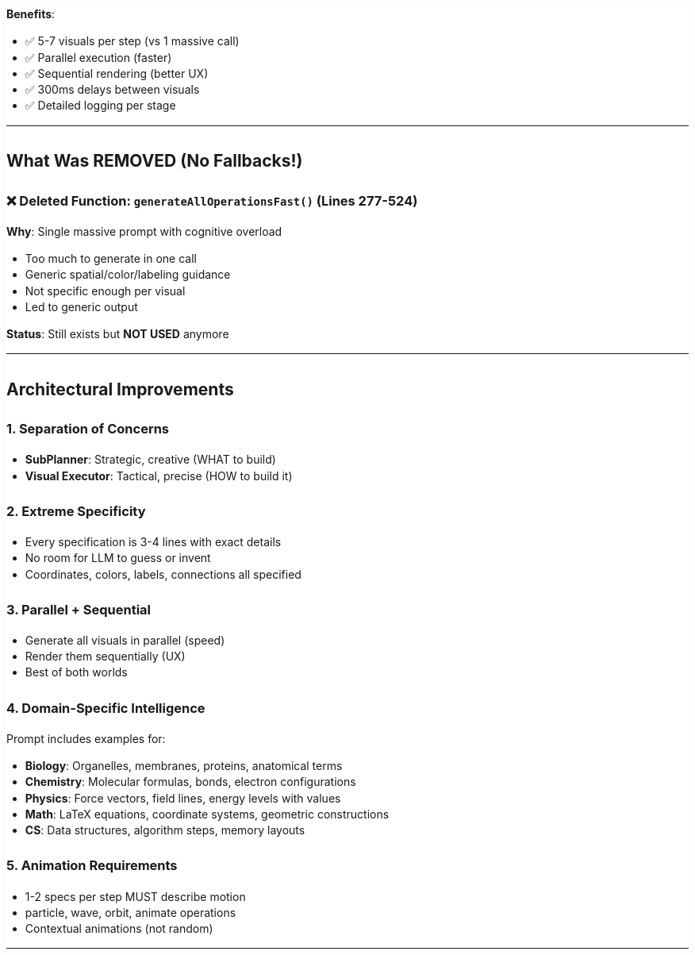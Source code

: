 **Benefits**:
- ✅ 5-7 visuals per step (vs 1 massive call)
- ✅ Parallel execution (faster)
- ✅ Sequential rendering (better UX)
- ✅ 300ms delays between visuals
- ✅ Detailed logging per stage

---

## What Was REMOVED (No Fallbacks!)

### ❌ Deleted Function: `generateAllOperationsFast()` (Lines 277-524)
**Why**: Single massive prompt with cognitive overload
- Too much to generate in one call
- Generic spatial/color/labeling guidance
- Not specific enough per visual
- Led to generic output

**Status**: Still exists but **NOT USED** anymore

---

## Architectural Improvements

### 1. **Separation of Concerns**
- **SubPlanner**: Strategic, creative (WHAT to build)
- **Visual Executor**: Tactical, precise (HOW to build it)

### 2. **Extreme Specificity**
- Every specification is 3-4 lines with exact details
- No room for LLM to guess or invent
- Coordinates, colors, labels, connections all specified

### 3. **Parallel + Sequential**
- Generate all visuals in parallel (speed)
- Render them sequentially (UX)
- Best of both worlds

### 4. **Domain-Specific Intelligence**
Prompt includes examples for:
- **Biology**: Organelles, membranes, proteins, anatomical terms
- **Chemistry**: Molecular formulas, bonds, electron configurations
- **Physics**: Force vectors, field lines, energy levels with values
- **Math**: LaTeX equations, coordinate systems, geometric constructions
- **CS**: Data structures, algorithm steps, memory layouts

### 5. **Animation Requirements**
- 1-2 specs per step MUST describe motion
- particle, wave, orbit, animate operations
- Contextual animations (not random)

---